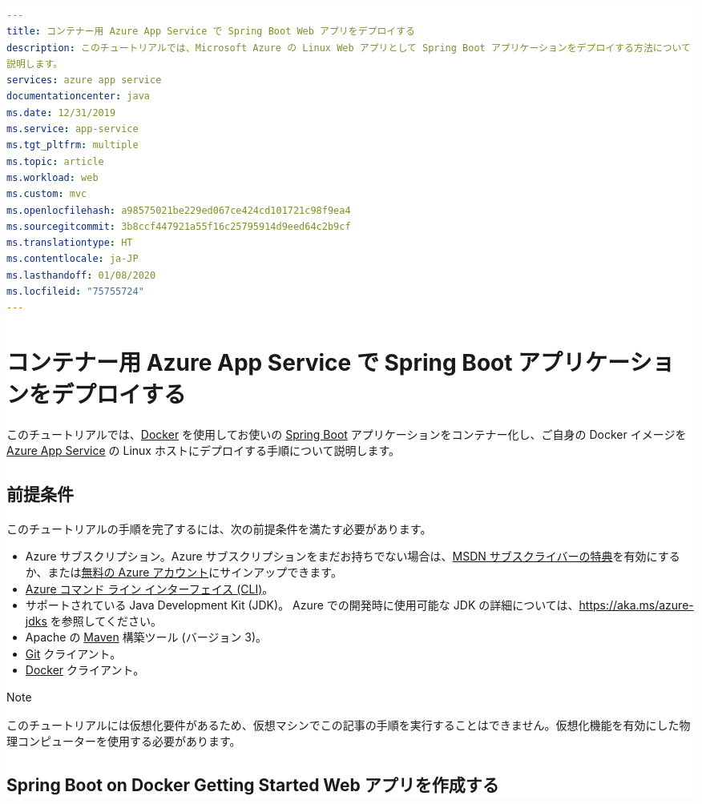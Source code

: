 ```yaml
---
title: コンテナー用 Azure App Service で Spring Boot Web アプリをデプロイする
description: このチュートリアルでは、Microsoft Azure の Linux Web アプリとして Spring Boot アプリケーションをデプロイする方法について説明します。
services: azure app service
documentationcenter: java
ms.date: 12/31/2019
ms.service: app-service
ms.tgt_pltfrm: multiple
ms.topic: article
ms.workload: web
ms.custom: mvc
ms.openlocfilehash: a98575021be229ed067ce424cd101721c98f9ea4
ms.sourcegitcommit: 3b8ccf447921a55f16c25795914d9eed64c2b9cf
ms.translationtype: HT
ms.contentlocale: ja-JP
ms.lasthandoff: 01/08/2020
ms.locfileid: "75755724"
---
```

# <a name="deploy-a-spring-boot-application-on-azure-app-service-for-container"></a>コンテナー用 Azure App Service で Spring Boot アプリケーションをデプロイする

このチュートリアルでは、[Docker] を使用してお使いの [Spring Boot] アプリケーションをコンテナー化し、ご自身の Docker イメージを [Azure App Service](https://docs.microsoft.com/azure/app-service/containers/app-service-linux-intro) の Linux ホストにデプロイする手順について説明します。

## <a name="prerequisites"></a>前提条件

このチュートリアルの手順を完了するには、次の前提条件を満たす必要があります。

* Azure サブスクリプション。Azure サブスクリプションをまだお持ちでない場合は、[MSDN サブスクライバーの特典]を有効にするか、または[無料の Azure アカウント]にサインアップできます。
* [Azure コマンド ライン インターフェイス (CLI)]。
* サポートされている Java Development Kit (JDK)。 Azure での開発時に使用可能な JDK の詳細については、<https://aka.ms/azure-jdks> を参照してください。
* Apache の [Maven] 構築ツール (バージョン 3)。
* [Git] クライアント。
* [Docker] クライアント。

> [!NOTE]
>
> このチュートリアルには仮想化要件があるため、仮想マシンでこの記事の手順を実行することはできません。仮想化機能を有効にした物理コンピューターを使用する必要があります。
>

## <a name="create-the-spring-boot-on-docker-getting-started-web-app"></a>Spring Boot on Docker Getting Started Web アプリを作成する


[Azure コマンド ライン インターフェイス (CLI)]: /cli/azure/overview
[Azure Container Service (AKS)]: https://azure.microsoft.com/services/container-service/
[Java 開発者向けの Azure]: /azure/java/
[Azure Portal]: https://portal.azure.com/
[Azure Portal を使用したプライベート Docker コンテナー レジストリの作成]: /azure/container-registry/container-registry-get-started-portal
[Azure Web App on Linux 向けのカスタム Docker イメージを使用する]: /azure/app-service-web/app-service-linux-using-custom-docker-image
[Docker]: https://www.docker.com/
[無料の Azure アカウント]: https://azure.microsoft.com/pricing/free-trial/
[Git]: https://github.com/
[Azure DevOps と Java の操作]: /azure/devops/java/
[Maven]: http://maven.apache.org/
[MSDN サブスクライバーの特典]: https://azure.microsoft.com/pricing/member-offers/msdn-benefits-details/
[Spring Boot]: http://projects.spring.io/spring-boot/
[Docker での Spring Boot の使用開始]: https://github.com/spring-guides/gs-spring-boot-docker
[Spring Framework]: https://spring.io/
[Java Development Kit (JDK)]: https://aka.ms/azure-jdks
[SB01]: ./media/deploy-spring-boot-java-app-on-linux/SB01.png
[SB02]: ./media/deploy-spring-boot-java-app-on-linux/SB02.png
[AR01]: ./media/deploy-spring-boot-java-app-on-linux/AR01.png
[AR03]: ./media/deploy-spring-boot-java-app-on-linux/AR03.png
[AR04]: ./media/deploy-spring-boot-java-app-on-linux/AR04.png
[LX01]: ./media/deploy-spring-boot-java-app-on-linux/LX01.png
[LX02]: ./media/deploy-spring-boot-java-app-on-linux/LX02.png
[LX02-A]: ./media/deploy-spring-boot-java-app-on-linux/LX02-A.png
[LX02-B]: ./media/deploy-spring-boot-java-app-on-linux/LX02-B.png
[LX03]: ./media/deploy-spring-boot-java-app-on-linux/LX03.png